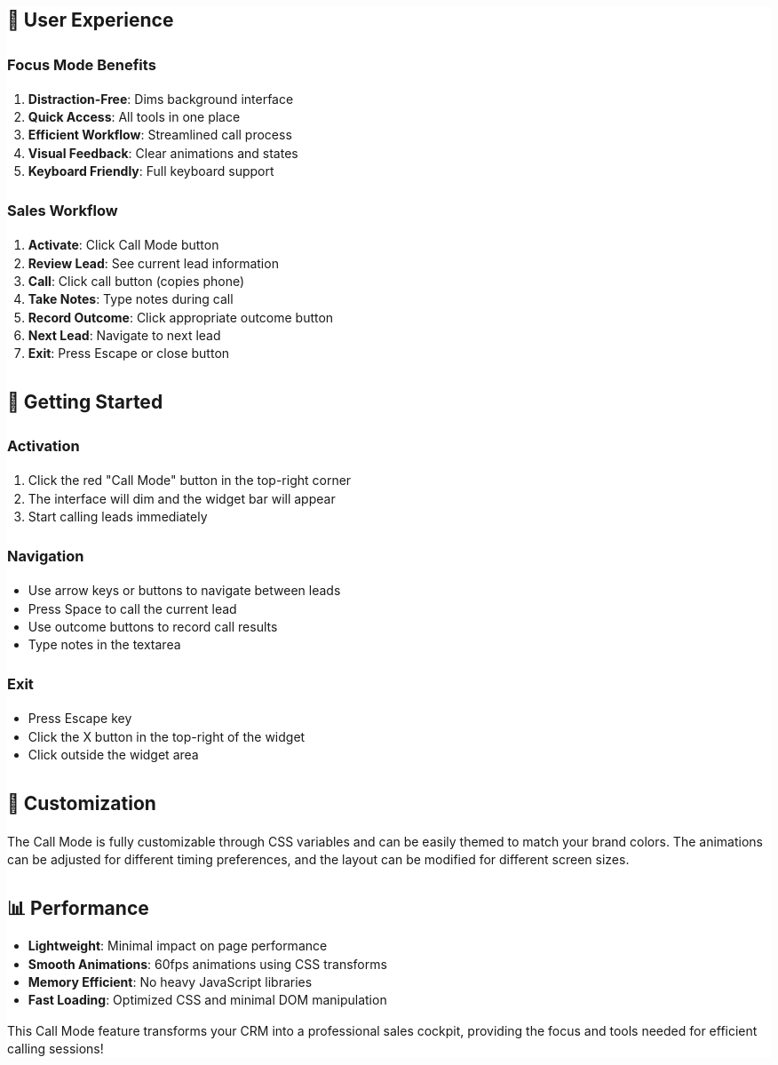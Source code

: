 ## 🎯 User Experience

### Focus Mode Benefits
1. **Distraction-Free**: Dims background interface
2. **Quick Access**: All tools in one place
3. **Efficient Workflow**: Streamlined call process
4. **Visual Feedback**: Clear animations and states
5. **Keyboard Friendly**: Full keyboard support

### Sales Workflow
1. **Activate**: Click Call Mode button
2. **Review Lead**: See current lead information
3. **Call**: Click call button (copies phone)
4. **Take Notes**: Type notes during call
5. **Record Outcome**: Click appropriate outcome button
6. **Next Lead**: Navigate to next lead
7. **Exit**: Press Escape or close button

## 🚀 Getting Started

### Activation
1. Click the red "Call Mode" button in the top-right corner
2. The interface will dim and the widget bar will appear
3. Start calling leads immediately

### Navigation
- Use arrow keys or buttons to navigate between leads
- Press Space to call the current lead
- Use outcome buttons to record call results
- Type notes in the textarea

### Exit
- Press Escape key
- Click the X button in the top-right of the widget
- Click outside the widget area

## 🎨 Customization

The Call Mode is fully customizable through CSS variables and can be easily themed to match your brand colors. The animations can be adjusted for different timing preferences, and the layout can be modified for different screen sizes.

## 📊 Performance

- **Lightweight**: Minimal impact on page performance
- **Smooth Animations**: 60fps animations using CSS transforms
- **Memory Efficient**: No heavy JavaScript libraries
- **Fast Loading**: Optimized CSS and minimal DOM manipulation

This Call Mode feature transforms your CRM into a professional sales cockpit, providing the focus and tools needed for efficient calling sessions!
